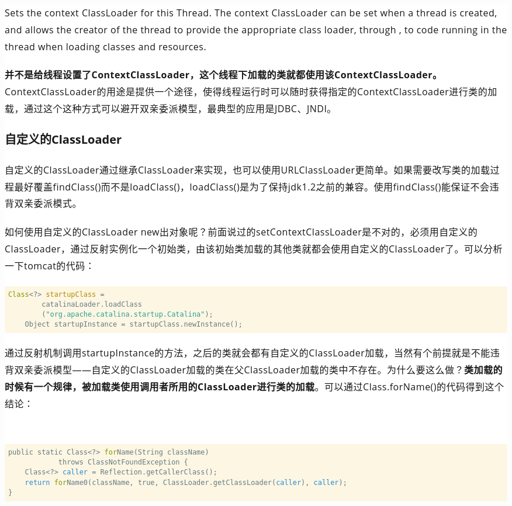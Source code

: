 <p style="margin-top: 20px; margin-bottom: 20px; line-height: 28.8px; letter-spacing: 0.5px; font-size: 16px; font-family: 'Lantinghei SC', 'Open Sans', Arial, 'Hiragino Sans GB', 'Microsoft YaHei', STHeiti, 'WenQuanYi Micro Hei', SimSun, sans-serif;">Sets the context ClassLoader for this Thread. The context ClassLoader can be set when a thread is created, and allows the creator of the thread to provide the appropriate class loader, through , to code running in the thread when loading classes and resources.</p>
<p style="margin-top: 20px; margin-bottom: 20px; line-height: 28.8px; letter-spacing: 0.5px; font-size: 16px; font-family: 'Lantinghei SC', 'Open Sans', Arial, 'Hiragino Sans GB', 'Microsoft YaHei', STHeiti, 'WenQuanYi Micro Hei', SimSun, sans-serif;"><strong style="padding: 0px; margin: 0px;">并不是给线程设置了ContextClassLoader，这个线程下加载的类就都使用该ContextClassLoader。</strong>ContextClassLoader的用途是提供一个途径，使得线程运行时可以随时获得指定的ContextClassLoader进行类的加载，通过这个这种方式可以避开双亲委派模型，最典型的应用是JDBC、JNDI。</p>
<h2 style="margin-top: 20px; margin-bottom: 10px; line-height: 36px; font-size: 20px; font-family: 'Lantinghei SC', 'Open Sans', Arial, 'Hiragino Sans GB', 'Microsoft YaHei', STHeiti, 'WenQuanYi Micro Hei', SimSun, sans-serif;">自定义的ClassLoader</h2>
<p style="margin-top: 20px; margin-bottom: 20px; line-height: 28.8px; letter-spacing: 0.5px; font-size: 16px; font-family: 'Lantinghei SC', 'Open Sans', Arial, 'Hiragino Sans GB', 'Microsoft YaHei', STHeiti, 'WenQuanYi Micro Hei', SimSun, sans-serif;">自定义的ClassLoader通过继承ClassLoader来实现，也可以使用URLClassLoader更简单。如果需要改写类的加载过程最好覆盖findClass()而不是loadClass()，loadClass()是为了保持jdk1.2之前的兼容。使用findClass()能保证不会违背双亲委派模式。</p>
<p style="margin-top: 20px; margin-bottom: 20px; line-height: 28.8px; letter-spacing: 0.5px; font-size: 16px; font-family: 'Lantinghei SC', 'Open Sans', Arial, 'Hiragino Sans GB', 'Microsoft YaHei', STHeiti, 'WenQuanYi Micro Hei', SimSun, sans-serif;">如何使用自定义的ClassLoader new出对象呢？前面说过的setContextClassLoader是不对的，必须用自定义的ClassLoader，通过反射实例化一个初始类，由该初始类加载的其他类就都会使用自定义的ClassLoader了。可以分析一下tomcat的代码：</p>
<pre><code class="hljs monkey" style="padding: 0.5em; margin: 0px; display: block; color: #657b83; border-radius: 4px; background: #fdf6e3;"><span class="hljs-class" style="padding: 0px; margin: 0px;"><span class="hljs-keyword" style="padding: 0px; margin: 0px; color: #859900;"><span class="hljs-class" style="padding: 0px; margin: 0px;"><span class="hljs-keyword" style="padding: 0px; margin: 0px;">Class</span></span></span><span class="hljs-class" style="padding: 0px; margin: 0px;">&lt;?&gt; </span><span class="hljs-title" style="padding: 0px; margin: 0px; color: #b58900;"><span class="hljs-class" style="padding: 0px; margin: 0px;"><span class="hljs-title" style="padding: 0px; margin: 0px;">startupClass</span></span></span><span class="hljs-class" style="padding: 0px; margin: 0px;"> =</span></span>
        catalinaLoader.loadClass
        (<span class="hljs-string" style="padding: 0px; margin: 0px; color: #2aa198;">"org.apache.catalina.startup.Catalina"</span>);
    Object startupInstance = startupClass.newInstance();
</code></pre>
<p style="margin-top: 20px; margin-bottom: 20px; line-height: 28.8px; letter-spacing: 0.5px; font-size: 16px; font-family: 'Lantinghei SC', 'Open Sans', Arial, 'Hiragino Sans GB', 'Microsoft YaHei', STHeiti, 'WenQuanYi Micro Hei', SimSun, sans-serif;">通过反射机制调用startupInstance的方法，之后的类就会都有自定义的ClassLoader加载，当然有个前提就是不能违背双亲委派模型——自定义的ClassLoader加载的类在父ClassLoader加载的类中不存在。为什么要这么做？<strong style="padding: 0px; margin: 0px;">类加载的时候有一个规律，被加载类使用调用者所用的ClassLoader进行类的加载</strong>。可以通过Class.forName()的代码得到这个结论：</p>
<p>&nbsp;</p>
<pre><code class="hljs bash" style="padding: 0.5em; margin: 0px; display: block; color: #657b83; border-radius: 4px; background: #fdf6e3;">public static Class&lt;?&gt; <span class="hljs-keyword" style="padding: 0px; margin: 0px; color: #859900;">for</span>Name(String className)
            throws ClassNotFoundException {
    Class&lt;?&gt; <span class="hljs-built_in" style="padding: 0px; margin: 0px; color: #268bd2;">caller</span> = Reflection.getCallerClass();
    <span class="hljs-built_in" style="padding: 0px; margin: 0px; color: #268bd2;">return</span> <span class="hljs-keyword" style="padding: 0px; margin: 0px; color: #859900;">for</span>Name0(className, <span class="hljs-literal" style="padding: 0px; margin: 0px;">true</span>, ClassLoader.getClassLoader(<span class="hljs-built_in" style="padding: 0px; margin: 0px; color: #268bd2;">caller</span>), <span class="hljs-built_in" style="padding: 0px; margin: 0px; color: #268bd2;">caller</span>);
}</code></pre>
</div>
